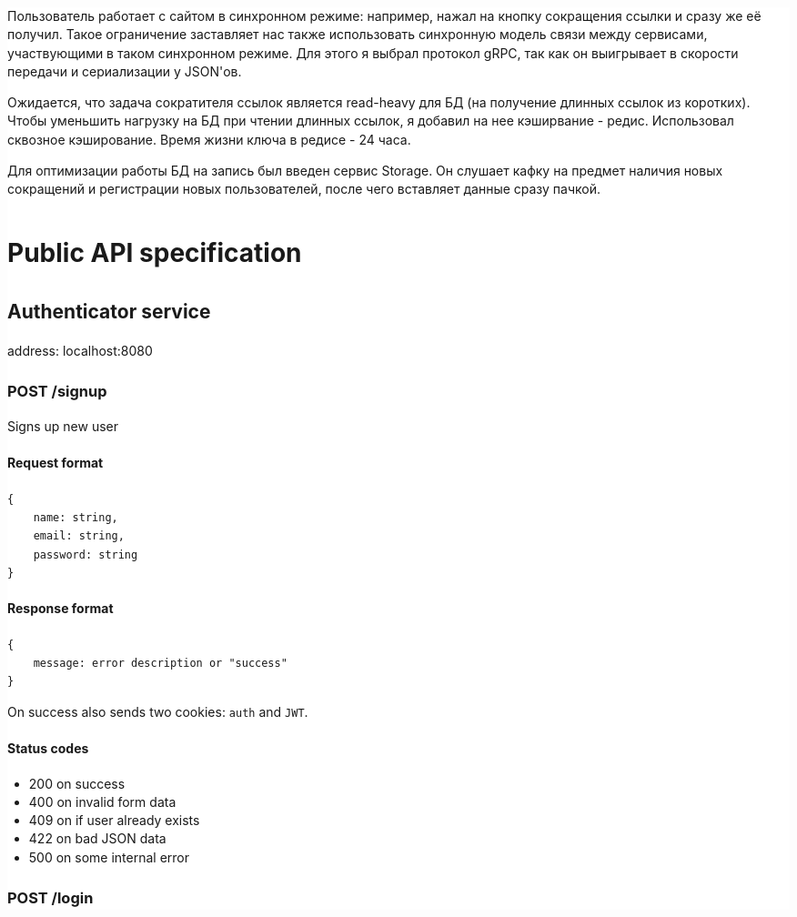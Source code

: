 Пользователь работает с сайтом в синхронном режиме: например, нажал на кнопку сокращения
ссылки и сразу же её получил. Такое ограничение заставляет нас также использовать
синхронную модель связи между сервисами, участвующими в таком синхронном режиме.
Для этого я выбрал протокол gRPC, так как он выигрывает в скорости передачи и сериализации у
JSON'ов.

Ожидается, что задача сократителя ссылок является read-heavy для БД (на получение длинных ссылок из коротких). 
Чтобы уменьшить нагрузку на БД при чтении длинных ссылок, я добавил на нее кэширвание - редис. 
Использовал сквозное кэширование. Время жизни ключа в редисе - 24 часа.

Для оптимизации работы БД на запись был введен сервис Storage. Он слушает кафку на предмет наличия новых сокращений
и регистрации новых пользователей, после чего вставляет данные сразу пачкой.

# Public API specification

## Authenticator service

address: localhost:8080

### POST /signup

Signs up new user

#### Request format

```
{
    name: string, 
    email: string,
    password: string
}
```

#### Response format

```
{
    message: error description or "success"
}
```

On success also sends two cookies: `auth` and `JWT`.

#### Status codes

* 200 on success
* 400 on invalid form data
* 409 on if user already exists
* 422 on bad JSON data
* 500 on some internal error

### POST /login
